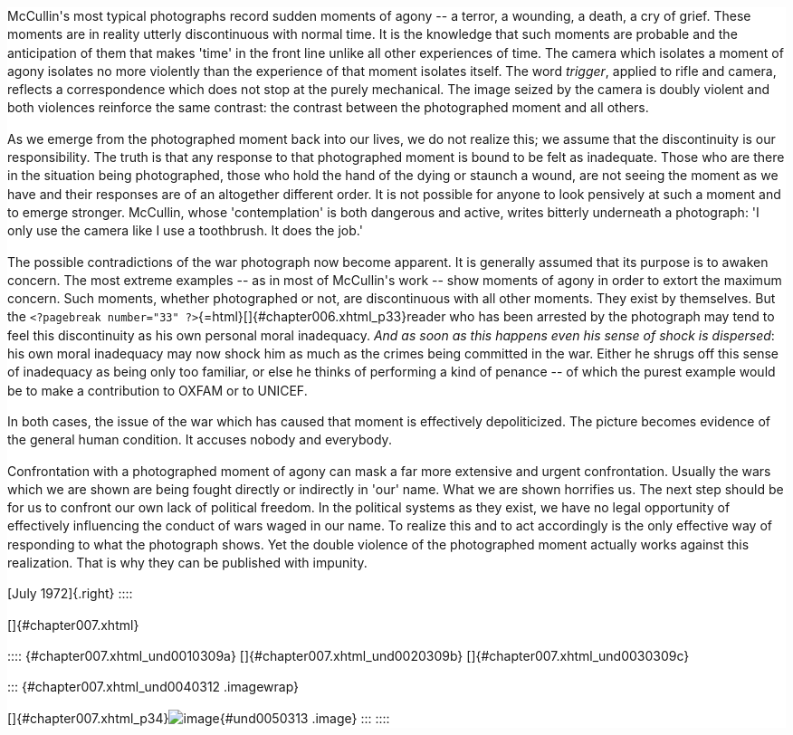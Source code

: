 McCullin's most typical photographs record sudden moments of agony -- a terror, a wounding, a death, a cry of grief. These moments are in reality utterly discontinuous with normal time. It is the knowledge that such moments are probable and the anticipation of them that makes 'time' in the front line unlike all other experiences of time. The camera which isolates a moment of agony isolates no more violently than the experience of that moment isolates itself. The word *trigger*, applied to rifle and camera, reflects a correspondence which does not stop at the purely mechanical. The image seized by the camera is doubly violent and both violences reinforce the same contrast: the contrast between the photographed moment and all others.

As we emerge from the photographed moment back into our lives, we do not realize this; we assume that the discontinuity is our responsibility. The truth is that any response to that photographed moment is bound to be felt as inadequate. Those who are there in the situation being photographed, those who hold the hand of the dying or staunch a wound, are not seeing the moment as we have and their responses are of an altogether different order. It is not possible for anyone to look pensively at such a moment and to emerge stronger. McCullin, whose 'contemplation' is both dangerous and active, writes bitterly underneath a photograph: 'I only use the camera like I use a toothbrush. It does the job.'

The possible contradictions of the war photograph now become apparent. It is generally assumed that its purpose is to awaken concern. The most extreme examples -- as in most of McCullin's work -- show moments of agony in order to extort the maximum concern. Such moments, whether photographed or not, are discontinuous with all other moments. They exist by themselves. But the `<?pagebreak number="33" ?>`{=html}[]{#chapter006.xhtml_p33}reader who has been arrested by the photograph may tend to feel this discontinuity as his own personal moral inadequacy. *And as soon as this happens even his sense of shock is dispersed*: his own moral inadequacy may now shock him as much as the crimes being committed in the war. Either he shrugs off this sense of inadequacy as being only too familiar, or else he thinks of performing a kind of penance -- of which the purest example would be to make a contribution to OXFAM or to UNICEF.

In both cases, the issue of the war which has caused that moment is effectively depoliticized. The picture becomes evidence of the general human condition. It accuses nobody and everybody.

Confrontation with a photographed moment of agony can mask a far more extensive and urgent confrontation. Usually the wars which we are shown are being fought directly or indirectly in 'our' name. What we are shown horrifies us. The next step should be for us to confront our own lack of political freedom. In the political systems as they exist, we have no legal opportunity of effectively influencing the conduct of wars waged in our name. To realize this and to act accordingly is the only effective way of responding to what the photograph shows. Yet the double violence of the photographed moment actually works against this realization. That is why they can be published with impunity.

[July 1972]{.right}
::::

[]{#chapter007.xhtml}

:::: {#chapter007.xhtml_und0010309a}
[]{#chapter007.xhtml_und0020309b}
[]{#chapter007.xhtml_und0030309c}

::: {#chapter007.xhtml_und0040312 .imagewrap}
<?pagebreak number="34" ?>
[]{#chapter007.xhtml_p34}![image](images/9780141392028_UnderstandingaPhotograph_008_IMGX.jpg){#und0050313 .image}
:::
::::
